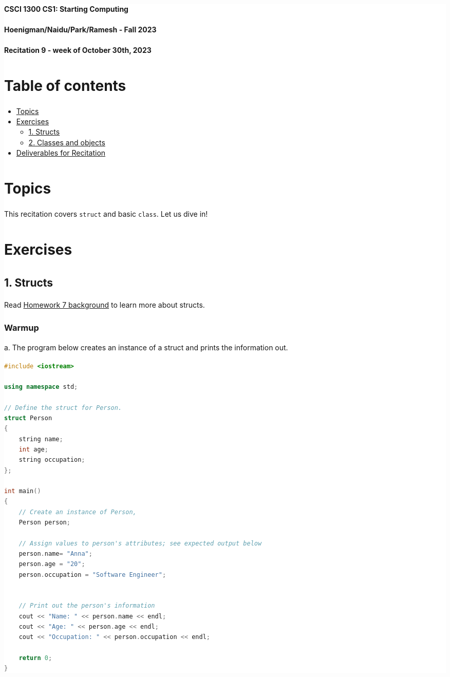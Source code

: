#### **CSCI 1300 CS1: Starting Computing**
#### **Hoenigman/Naidu/Park/Ramesh - Fall 2023**
#### **Recitation 9 - week of October 30th, 2023**

# Table of contents
- [Topics](#topics)
- [Exercises](#exercises)
    - [1. Structs](#structs)
    - [2. Classes and objects](#classes)
- [Deliverables for Recitation](#deliverables)

# Topics <a name="topics"></a>
This recitation covers `struct` and basic `class`. Let us dive in!

# Exercises <a name="exercises"></a>

## 1. Structs <a name="structs"></a>

Read [Homework 7 background](https://github.com/CSCI1300-StartingComputing/CSCI1300-Fall2023/blob/main/homework/homework7/homework7.md#structs) to learn more about structs.

### Warmup

a.
The program below creates an instance of a struct and prints the information out.
```cpp
#include <iostream>

using namespace std;

// Define the struct for Person.
struct Person
{
    string name;
    int age;
    string occupation;
};

int main()
{
    // Create an instance of Person,
    Person person;

    // Assign values to person's attributes; see expected output below
    person.name= "Anna";
    person.age = "20";
    person.occupation = "Software Engineer";
    

    // Print out the person's information
    cout << "Name: " << person.name << endl;
    cout << "Age: " << person.age << endl;
    cout << "Occupation: " << person.occupation << endl;

    return 0;
}
```
